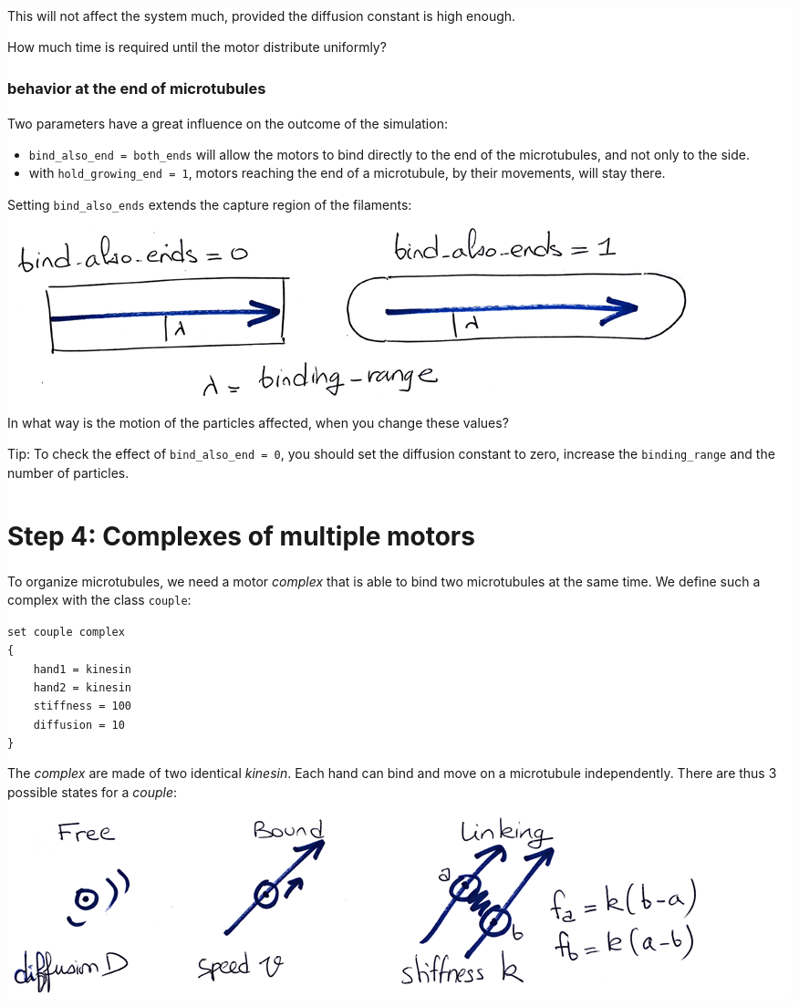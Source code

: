 This will not affect the system much, provided the diffusion constant is high enough.

How much time is required until the motor distribute uniformly?

### behavior at the end of microtubules

Two parameters have a great influence on the outcome of the simulation:

* `bind_also_end = both_ends` will allow the motors to bind directly to the end of the microtubules, and not only to the side.
* with `hold_growing_end = 1`, motors reaching the end of a microtubule, by their movements, will stay there.

Setting `bind_also_ends` extends  the capture region of the filaments: 

![bind_end](images/bind_also_end.png)

In what way is the motion of the particles affected, when you change these values?

Tip: To check the effect of `bind_also_end = 0`, you should set the diffusion constant to zero, increase the `binding_range` and the number of particles.


# Step 4: Complexes of multiple motors

To organize microtubules, we need a motor *complex* that is able to bind two microtubules at the same time. We define such a complex with the class `couple`:

	set couple complex
	{
	    hand1 = kinesin
	    hand2 = kinesin
	    stiffness = 100
	    diffusion = 10
	}

The *complex* are made of two identical *kinesin*.
Each hand can bind and move on a microtubule independently. 
There are thus 3 possible states for a *couple*:

![couples](images/couples.png)
